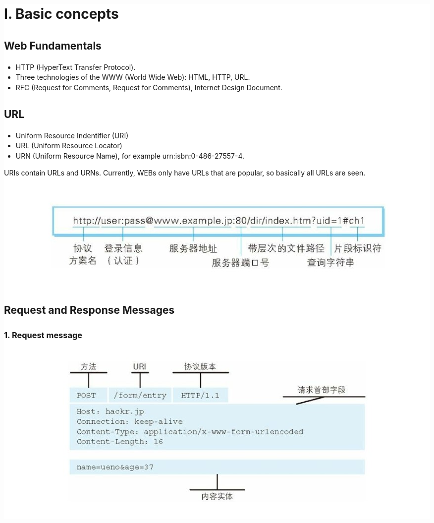 
# I. Basic concepts

## Web Fundamentals

- HTTP (HyperText Transfer Protocol).
- Three technologies of the WWW (World Wide Web): HTML, HTTP, URL.
- RFC (Request for Comments, Request for Comments), Internet Design Document.

## URL

- Uniform Resource Indentifier (URI)
- URL (Uniform Resource Locator)
- URN (Uniform Resource Name), for example urn:isbn:0-486-27557-4.

URIs contain URLs and URNs. Currently, WEBs only have URLs that are popular, so basically all URLs are seen.

<div align="center"> <img src="../pics//4102b7d0-39b9-48d8-82ae-ac4addb7ebfb.jpg"/> </div><br>

## Request and Response Messages

### 1. Request message

<div align="center"> <img src="../pics//22b39f77-ac47-4978-91ed-84aaf457644c.jpg"/> </div><br>
